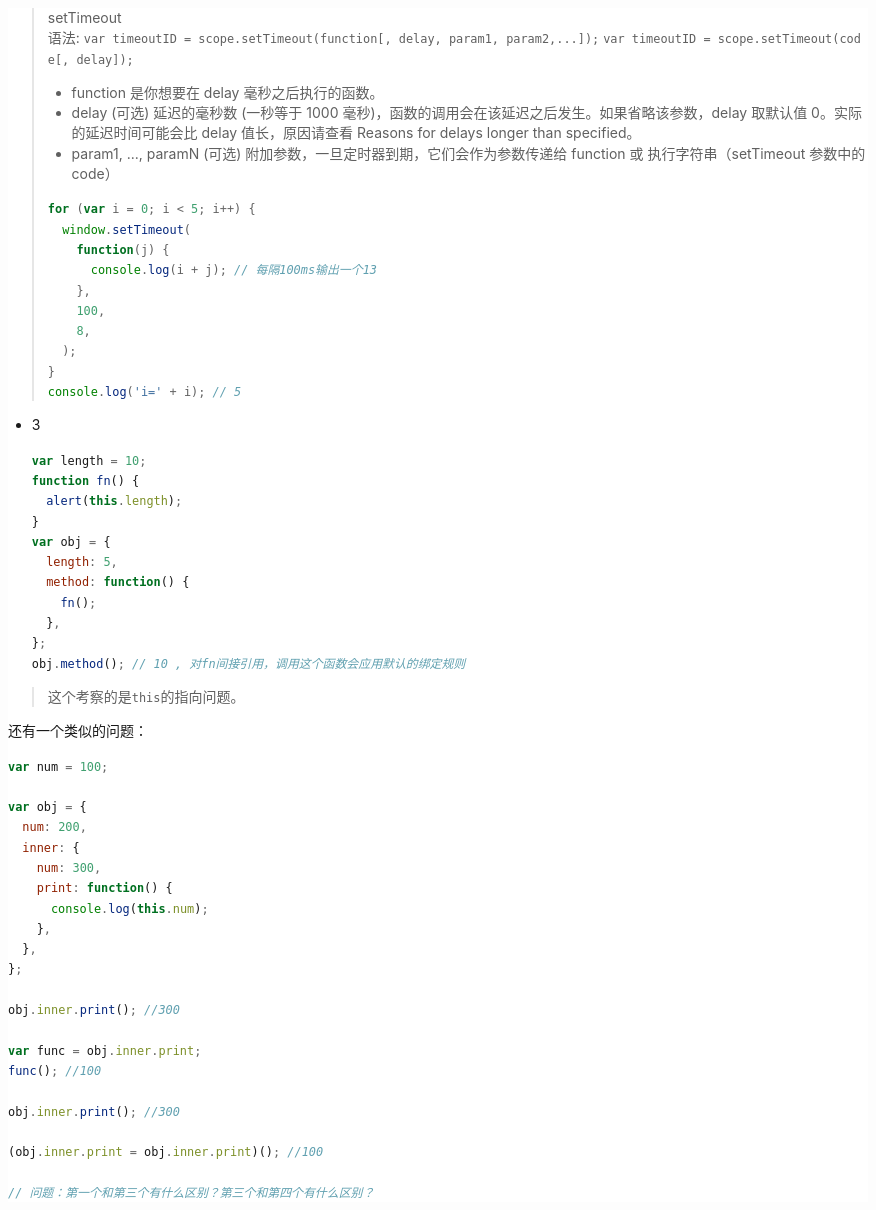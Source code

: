   > setTimeout </br>
  > 语法: `var timeoutID = scope.setTimeout(function[, delay, param1, param2,...]);` `var timeoutID = scope.setTimeout(code[, delay]);`
  >
  > - function 是你想要在 delay 毫秒之后执行的函数。
  > - delay (可选) 延迟的毫秒数 (一秒等于 1000 毫秒)，函数的调用会在该延迟之后发生。如果省略该参数，delay 取默认值 0。实际的延迟时间可能会比 delay 值长，原因请查看 Reasons for delays longer than specified。
  > - param1, ..., paramN (可选) 附加参数，一旦定时器到期，它们会作为参数传递给 function 或 执行字符串（setTimeout 参数中的 code）
  >
  > ```js
  > for (var i = 0; i < 5; i++) {
  >   window.setTimeout(
  >     function(j) {
  >       console.log(i + j); // 每隔100ms输出一个13
  >     },
  >     100,
  >     8,
  >   );
  > }
  > console.log('i=' + i); // 5
  > ```

* 3

  ```js
  var length = 10;
  function fn() {
    alert(this.length);
  }
  var obj = {
    length: 5,
    method: function() {
      fn();
    },
  };
  obj.method(); // 10 , 对fn间接引用，调用这个函数会应用默认的绑定规则
  ```

> 这个考察的是`this`的指向问题。

还有一个类似的问题：

```js
var num = 100;

var obj = {
  num: 200,
  inner: {
    num: 300,
    print: function() {
      console.log(this.num);
    },
  },
};

obj.inner.print(); //300

var func = obj.inner.print;
func(); //100

obj.inner.print(); //300

(obj.inner.print = obj.inner.print)(); //100

// 问题：第一个和第三个有什么区别？第三个和第四个有什么区别？
```
